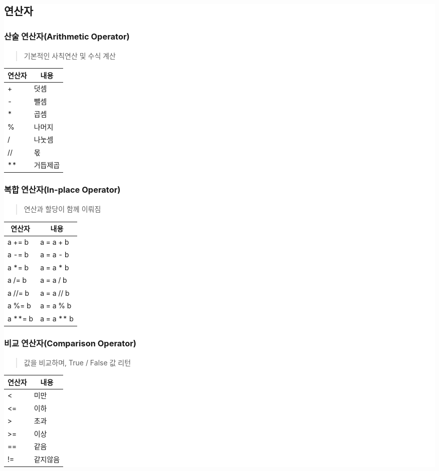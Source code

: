 
## 연산자
### 산술 연산자(Arithmetic Operator)
> 기본적인 사칙연산 및 수식 계산

| 연산자 | 내용 |
| --- | --- |
| + | 덧셈 |
| - | 뺄셈 |
| * | 곱셈 |
| % | 나머지 |
| / | 나눗셈 |
| // | 몫 |
| ** | 거듭제곱 |  


### 복합 연산자(In-place Operator)
> 연산과 할당이 함께 이뤄짐

| 연산자 | 내용 |
| --- | --- |
| a += b | a = a + b |
| a -= b | a = a - b |
| a *= b | a = a * b |
| a /= b | a = a / b |
| a //= b | a = a // b |
| a %= b | a = a % b |
| a **= b | a = a ** b |

### 비교 연산자(Comparison Operator)
> 값을 비교하며, True / False 값 리턴  

| 연산자 | 내용 |
| --- | --- |
| < | 미만 |
| <= | 이하 |
| > | 초과 |
| >= | 이상 |
| == | 같음 |
| != | 같지않음 |  
